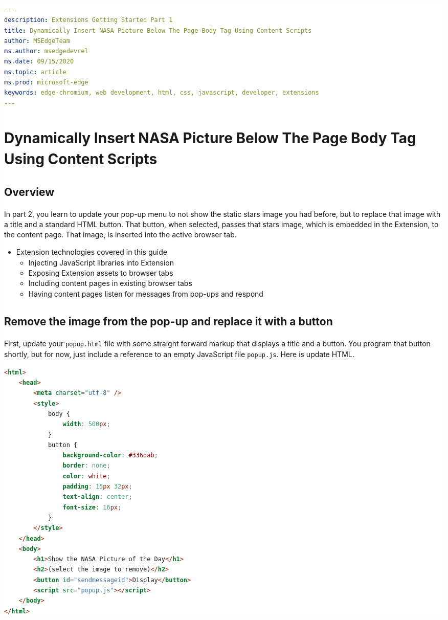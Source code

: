 ```yaml
---
description: Extensions Getting Started Part 1
title: Dynamically Insert NASA Picture Below The Page Body Tag Using Content Scripts
author: MSEdgeTeam
ms.author: msedgedevrel
ms.date: 09/15/2020
ms.topic: article
ms.prod: microsoft-edge
keywords: edge-chromium, web development, html, css, javascript, developer, extensions
---
```


# Dynamically Insert NASA Picture Below The Page Body Tag Using Content Scripts  

  

## Overview  

In part 2, you learn to update your pop-up menu to not show the static stars image you had before, but to replace that image with a title and a standard HTML button.  That button, when selected, passes that stars image, which is embedded in the Extension, to the content page.  That image, is inserted into the active browser tab.  

*   Extension technologies covered in this guide  
    *   Injecting JavaScript libraries into Extension  
    *   Exposing Extension assets to browser tabs  
    *   Including content pages in existing browser tabs  
    *   Having content pages listen for messages from pop-ups and respond  

## Remove the image from the pop-up and replace it with a button  

First, update your `popup.html` file with some straight forward markup that displays a title and a button.  You program that button shortly, but for now, just include a reference to an empty JavaScript file `popup.js`.  Here is update HTML.  

```html
<html>
    <head>
        <meta charset="utf-8" />
        <style>
            body {
                width: 500px;
            }
            button {
                background-color: #336dab;
                border: none;
                color: white;
                padding: 15px 32px;
                text-align: center;
                font-size: 16px;
            }
        </style>
    </head>
    <body>
        <h1>Show the NASA Picture of the Day</h1>
        <h2>(select the image to remove)</h2>
        <button id="sendmessageid">Display</button>
        <script src="popup.js"></script>
    </body>
</html>
```  